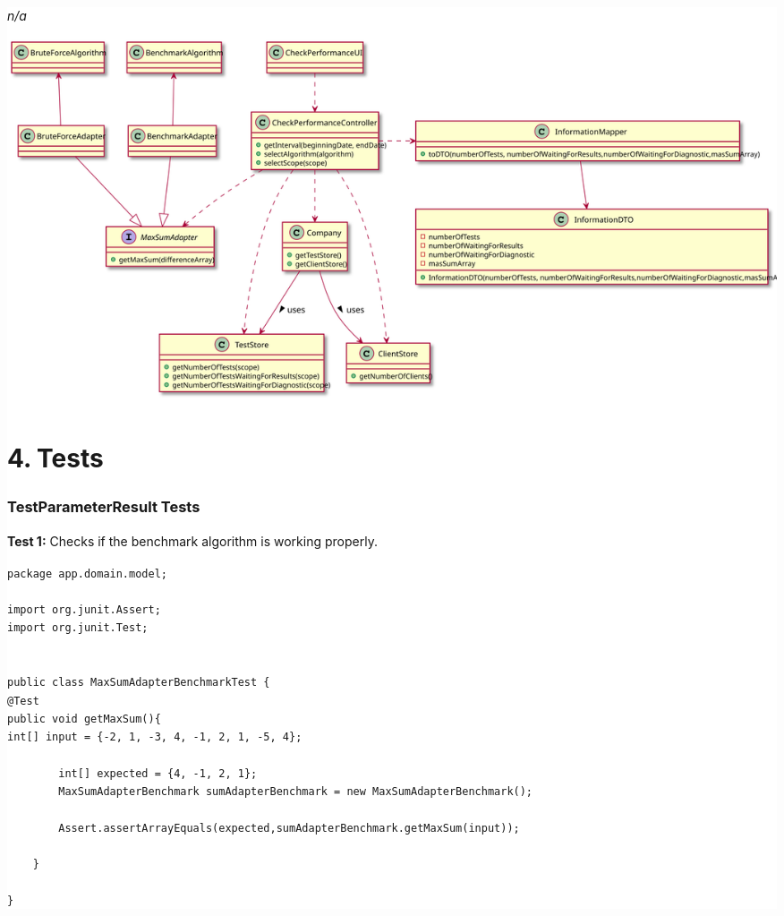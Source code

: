 *n/a*

![US16_CD](US16_CD.svg)

# 4. Tests

### TestParameterResult Tests

**Test 1:** Checks if the benchmark algorithm is working properly.

````
package app.domain.model;

import org.junit.Assert;
import org.junit.Test;


public class MaxSumAdapterBenchmarkTest {
@Test
public void getMaxSum(){
int[] input = {-2, 1, -3, 4, -1, 2, 1, -5, 4};

        int[] expected = {4, -1, 2, 1};
        MaxSumAdapterBenchmark sumAdapterBenchmark = new MaxSumAdapterBenchmark();

        Assert.assertArrayEquals(expected,sumAdapterBenchmark.getMaxSum(input));

    }

}
````
